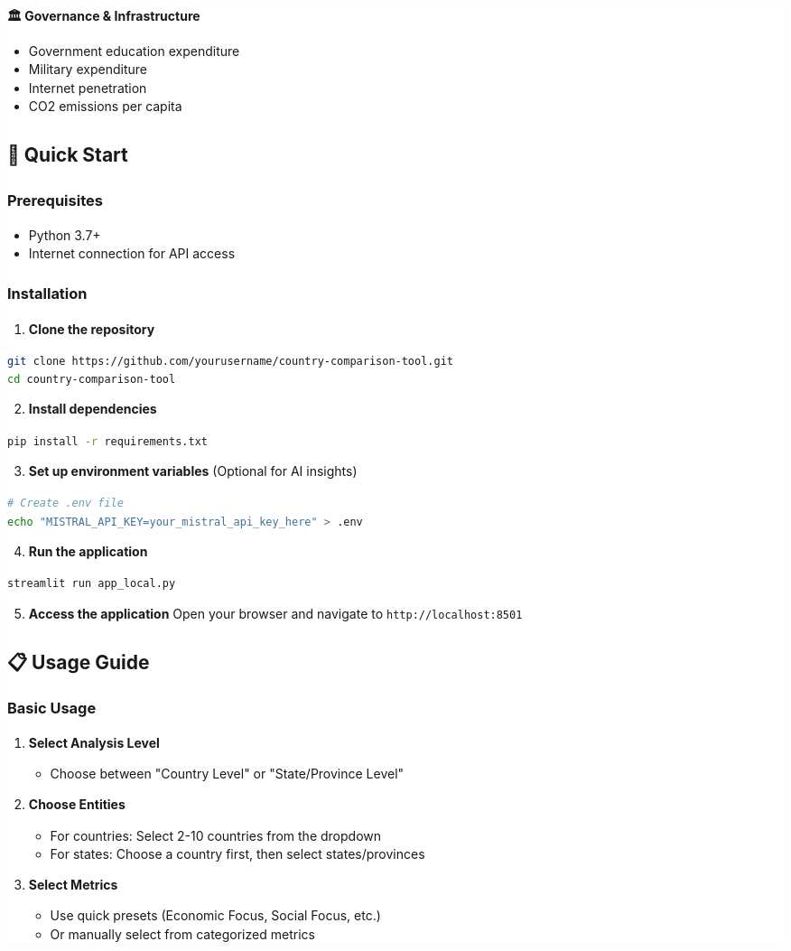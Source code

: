 #### 🏛️ Governance & Infrastructure
- Government education expenditure
- Military expenditure
- Internet penetration
- CO2 emissions per capita

## 🚀 Quick Start

### Prerequisites
- Python 3.7+
- Internet connection for API access

### Installation

1. **Clone the repository**
```bash
git clone https://github.com/yourusername/country-comparison-tool.git
cd country-comparison-tool
```

2. **Install dependencies**
```bash
pip install -r requirements.txt
```

3. **Set up environment variables** (Optional for AI insights)
```bash
# Create .env file
echo "MISTRAL_API_KEY=your_mistral_api_key_here" > .env
```

4. **Run the application**
```bash
streamlit run app_local.py
```

5. **Access the application**
Open your browser and navigate to `http://localhost:8501`

## 📋 Usage Guide

### Basic Usage

1. **Select Analysis Level**
   - Choose between "Country Level" or "State/Province Level"

2. **Choose Entities**
   - For countries: Select 2-10 countries from the dropdown
   - For states: Choose a country first, then select states/provinces

3. **Select Metrics**
   - Use quick presets (Economic Focus, Social Focus, etc.)
   - Or manually select from categorized metrics
